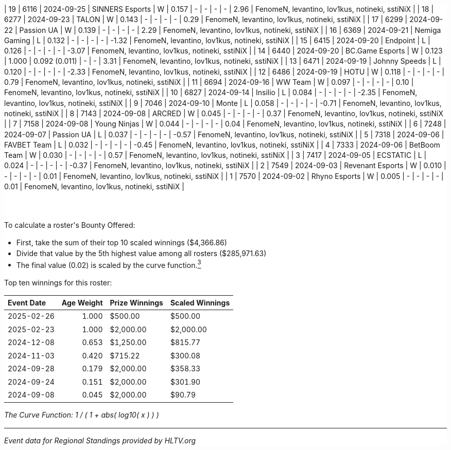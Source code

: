 |           19 |     6116 | 2024-09-25 | SINNERS Esports                           | W   | 0.157      | -            | -                | -                | -         |     2.96 | FenomeN, levantino, lov1kus, notineki, sstiNiX |
|           18 |     6277 | 2024-09-23 | TALON                                     | W   | 0.143      | -            | -                | -                | -         |     0.29 | FenomeN, levantino, lov1kus, notineki, sstiNiX |
|           17 |     6299 | 2024-09-22 | Passion UA                                | W   | 0.139      | -            | -                | -                | -         |     2.29 | FenomeN, levantino, lov1kus, notineki, sstiNiX |
|           16 |     6369 | 2024-09-21 | Nemiga Gaming                             | L   | 0.132      | -            | -                | -                | -         |    -1.32 | FenomeN, levantino, lov1kus, notineki, sstiNiX |
|           15 |     6415 | 2024-09-20 | Endpoint                                  | L   | 0.126      | -            | -                | -                | -         |    -3.07 | FenomeN, levantino, lov1kus, notineki, sstiNiX |
|           14 |     6440 | 2024-09-20 | BC.Game Esports                           | W   | 0.123      | 1.000        | 0.092 (0.011)    | -                | -         |     3.31 | FenomeN, levantino, lov1kus, notineki, sstiNiX |
|           13 |     6471 | 2024-09-19 | Johnny Speeds                             | L   | 0.120      | -            | -                | -                | -         |    -2.33 | FenomeN, levantino, lov1kus, notineki, sstiNiX |
|           12 |     6486 | 2024-09-19 | HOTU                                      | W   | 0.118      | -            | -                | -                | -         |     0.79 | FenomeN, levantino, lov1kus, notineki, sstiNiX |
|           11 |     6694 | 2024-09-16 | WW Team                                   | W   | 0.097      | -            | -                | -                | -         |     0.10 | FenomeN, levantino, lov1kus, notineki, sstiNiX |
|           10 |     6827 | 2024-09-14 | Insilio                                   | L   | 0.084      | -            | -                | -                | -         |    -2.35 | FenomeN, levantino, lov1kus, notineki, sstiNiX |
|            9 |     7046 | 2024-09-10 | Monte                                     | L   | 0.058      | -            | -                | -                | -         |    -0.71 | FenomeN, levantino, lov1kus, notineki, sstiNiX |
|            8 |     7143 | 2024-09-08 | ARCRED                                    | W   | 0.045      | -            | -                | -                | -         |     0.37 | FenomeN, levantino, lov1kus, notineki, sstiNiX |
|            7 |     7158 | 2024-09-08 | Young Ninjas                              | W   | 0.044      | -            | -                | -                | -         |     0.04 | FenomeN, levantino, lov1kus, notineki, sstiNiX |
|            6 |     7248 | 2024-09-07 | Passion UA                                | L   | 0.037      | -            | -                | -                | -         |    -0.57 | FenomeN, levantino, lov1kus, notineki, sstiNiX |
|            5 |     7318 | 2024-09-06 | FAVBET Team                               | L   | 0.032      | -            | -                | -                | -         |    -0.45 | FenomeN, levantino, lov1kus, notineki, sstiNiX |
|            4 |     7333 | 2024-09-06 | BetBoom Team                              | W   | 0.030      | -            | -                | -                | -         |     0.57 | FenomeN, levantino, lov1kus, notineki, sstiNiX |
|            3 |     7417 | 2024-09-05 | ECSTATIC                                  | L   | 0.024      | -            | -                | -                | -         |    -0.37 | FenomeN, levantino, lov1kus, notineki, sstiNiX |
|            2 |     7549 | 2024-09-03 | Revenant Esports                          | W   | 0.010      | -            | -                | -                | -         |     0.01 | FenomeN, levantino, lov1kus, notineki, sstiNiX |
|            1 |     7570 | 2024-09-02 | Rhyno Esports                             | W   | 0.005      | -            | -                | -                | -         |     0.01 | FenomeN, levantino, lov1kus, notineki, sstiNiX |

<br />
<span id="table2"></span><br />
To calculate a roster's Bounty Offered:<br />

- First, take the sum of their top 10 scaled winnings ($4,366.86)
- Divide that value by the 5th highest value among all rosters ($285,971.63)
- The final value (0.02) is scaled by the curve function.[<sup>3</sup>](#curveFunction)

Top ten winnings for this roster:<br />

| Event Date | Age Weight | Prize Winnings | Scaled Winnings |
| :- | -: | :- | :- |
| 2025-02-26 |      1.000 | $500.00        | $500.00         |
| 2025-02-23 |      1.000 | $2,000.00      | $2,000.00       |
| 2024-12-08 |      0.653 | $1,250.00      | $815.77         |
| 2024-11-03 |      0.420 | $715.22        | $300.08         |
| 2024-09-28 |      0.179 | $2,000.00      | $358.33         |
| 2024-09-24 |      0.151 | $2,000.00      | $301.90         |
| 2024-09-08 |      0.045 | $2,000.00      | $90.79          |


<span id="curveFunction"></span>_The Curve Function: 1 / ( 1 + abs( log10( x ) ) )_<br />

---
_Event data for Regional Standings provided by HLTV.org_<br />
